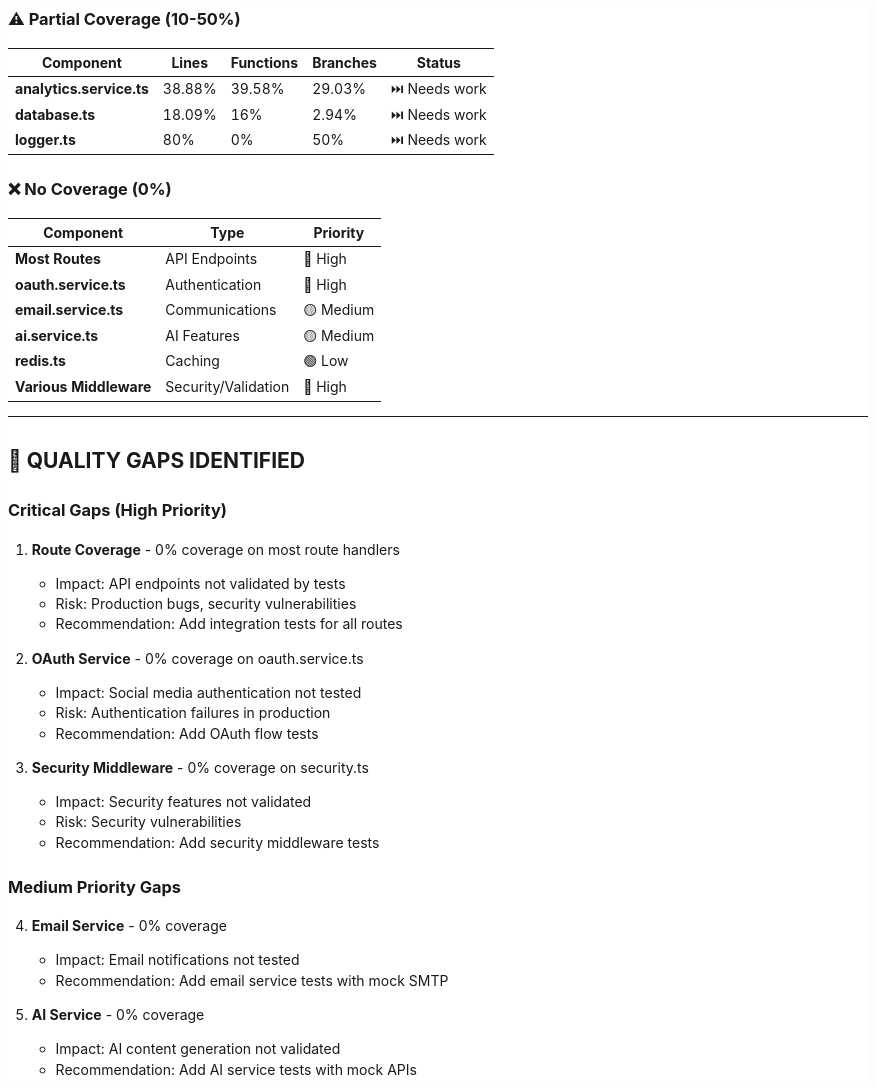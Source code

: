 ### ⚠️ Partial Coverage (10-50%)
| Component | Lines | Functions | Branches | Status |
|-----------|-------|-----------|----------|--------|
| **analytics.service.ts** | 38.88% | 39.58% | 29.03% | ⏭️ Needs work |
| **database.ts** | 18.09% | 16% | 2.94% | ⏭️ Needs work |
| **logger.ts** | 80% | 0% | 50% | ⏭️ Needs work |

### ❌ No Coverage (0%)
| Component | Type | Priority |
|-----------|------|----------|
| **Most Routes** | API Endpoints | 🔴 High |
| **oauth.service.ts** | Authentication | 🔴 High |
| **email.service.ts** | Communications | 🟡 Medium |
| **ai.service.ts** | AI Features | 🟡 Medium |
| **redis.ts** | Caching | 🟢 Low |
| **Various Middleware** | Security/Validation | 🔴 High |

---

## 🚨 QUALITY GAPS IDENTIFIED

### Critical Gaps (High Priority)
1. **Route Coverage** - 0% coverage on most route handlers
   - Impact: API endpoints not validated by tests
   - Risk: Production bugs, security vulnerabilities
   - Recommendation: Add integration tests for all routes

2. **OAuth Service** - 0% coverage on oauth.service.ts
   - Impact: Social media authentication not tested
   - Risk: Authentication failures in production
   - Recommendation: Add OAuth flow tests

3. **Security Middleware** - 0% coverage on security.ts
   - Impact: Security features not validated
   - Risk: Security vulnerabilities
   - Recommendation: Add security middleware tests

### Medium Priority Gaps
4. **Email Service** - 0% coverage
   - Impact: Email notifications not tested
   - Recommendation: Add email service tests with mock SMTP

5. **AI Service** - 0% coverage
   - Impact: AI content generation not validated
   - Recommendation: Add AI service tests with mock APIs
